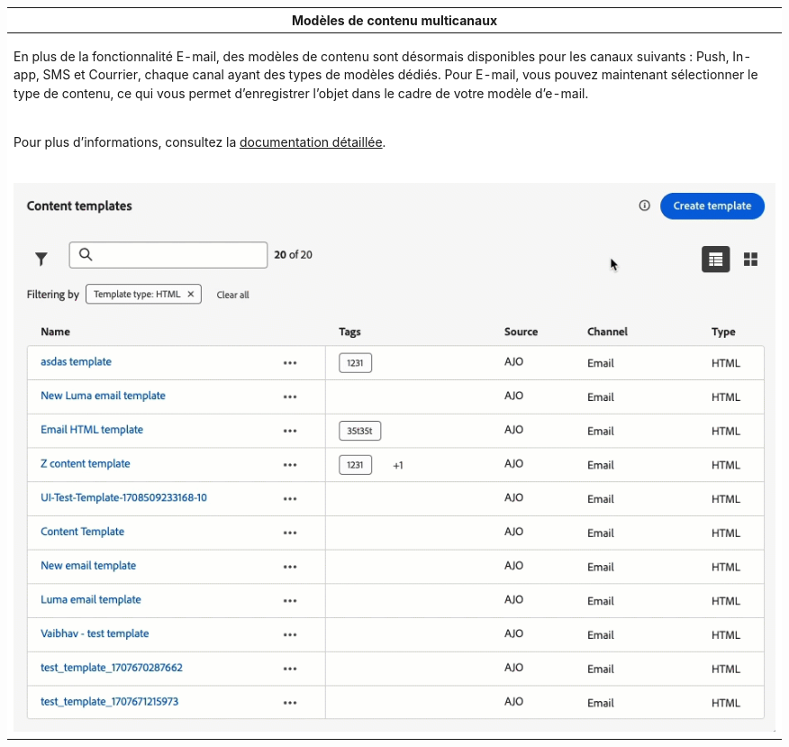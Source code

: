 
<table>
<thead>
<tr>
<th><strong>Modèles de contenu multicanaux</strong><br/></th>
</tr>
</thead>
<tbody>
<tr>
<td>
<p>En plus de la fonctionnalité E-mail, des modèles de contenu sont désormais disponibles pour les canaux suivants : Push, In-app, SMS et Courrier, chaque canal ayant des types de modèles dédiés. Pour E-mail, vous pouvez maintenant sélectionner le type de contenu, ce qui vous permet d’enregistrer l’objet dans le cadre de votre modèle d’e-mail. <br/><br/></p>
<p>Pour plus d’informations, consultez la <a href="../content-management/content-templates.md">documentation détaillée</a>.<br></br></p>
<img src="assets/do-not-localize/multi-chan-templates.gif"> 
</tr>
</tbody>
</table>
